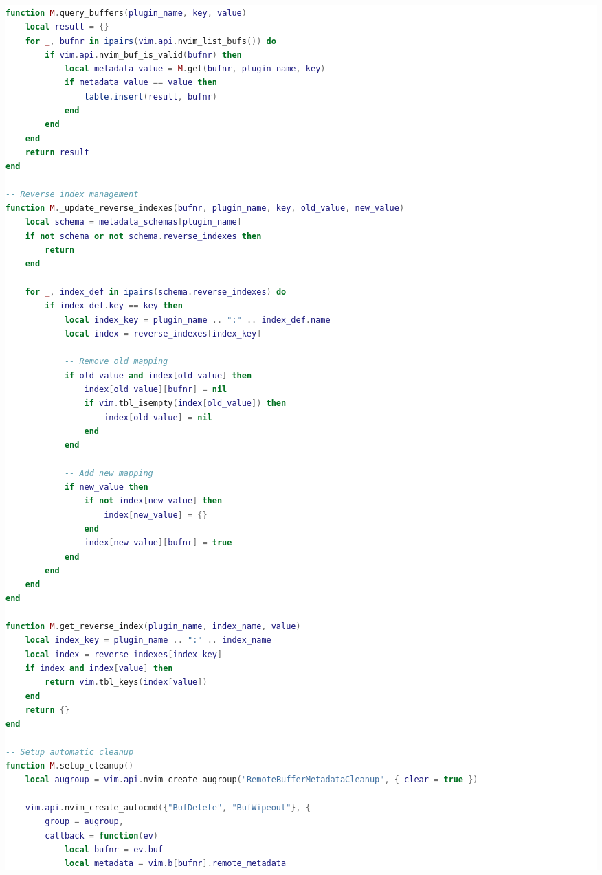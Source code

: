```lua
function M.query_buffers(plugin_name, key, value)
    local result = {}
    for _, bufnr in ipairs(vim.api.nvim_list_bufs()) do
        if vim.api.nvim_buf_is_valid(bufnr) then
            local metadata_value = M.get(bufnr, plugin_name, key)
            if metadata_value == value then
                table.insert(result, bufnr)
            end
        end
    end
    return result
end

-- Reverse index management
function M._update_reverse_indexes(bufnr, plugin_name, key, old_value, new_value)
    local schema = metadata_schemas[plugin_name]
    if not schema or not schema.reverse_indexes then
        return
    end

    for _, index_def in ipairs(schema.reverse_indexes) do
        if index_def.key == key then
            local index_key = plugin_name .. ":" .. index_def.name
            local index = reverse_indexes[index_key]

            -- Remove old mapping
            if old_value and index[old_value] then
                index[old_value][bufnr] = nil
                if vim.tbl_isempty(index[old_value]) then
                    index[old_value] = nil
                end
            end

            -- Add new mapping
            if new_value then
                if not index[new_value] then
                    index[new_value] = {}
                end
                index[new_value][bufnr] = true
            end
        end
    end
end

function M.get_reverse_index(plugin_name, index_name, value)
    local index_key = plugin_name .. ":" .. index_name
    local index = reverse_indexes[index_key]
    if index and index[value] then
        return vim.tbl_keys(index[value])
    end
    return {}
end

-- Setup automatic cleanup
function M.setup_cleanup()
    local augroup = vim.api.nvim_create_augroup("RemoteBufferMetadataCleanup", { clear = true })

    vim.api.nvim_create_autocmd({"BufDelete", "BufWipeout"}, {
        group = augroup,
        callback = function(ev)
            local bufnr = ev.buf
            local metadata = vim.b[bufnr].remote_metadata

```